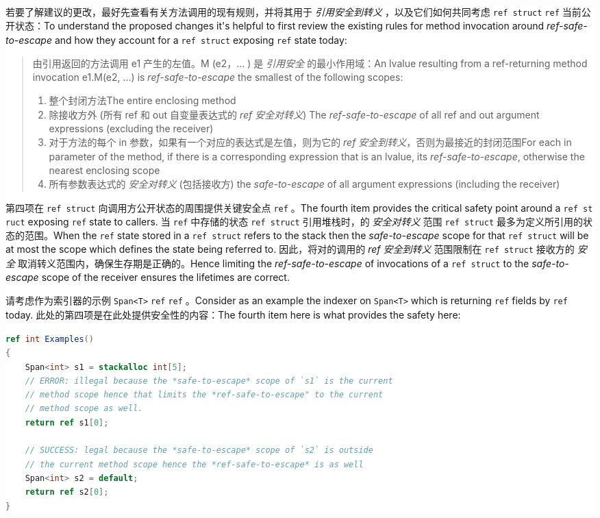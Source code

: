 <span data-ttu-id="9263d-168">若要了解建议的更改，最好先查看有关方法调用的现有规则，并将其用于 *引用安全到转义* ，以及它们如何共同考虑 `ref struct` `ref` 当前公开状态：</span><span class="sxs-lookup"><span data-stu-id="9263d-168">To understand the proposed changes it's helpful to first review the existing rules for method invocation around *ref-safe-to-escape* and how they account for a `ref struct` exposing `ref` state today:</span></span>

> <span data-ttu-id="9263d-169">由引用返回的方法调用 e1 产生的左值。M (e2，... ) 是 *引用安全* 的最小作用域：</span><span class="sxs-lookup"><span data-stu-id="9263d-169">An lvalue resulting from a ref-returning method invocation e1.M(e2, ...) is *ref-safe-to-escape* the smallest of the following scopes:</span></span>
> 1. <span data-ttu-id="9263d-170">整个封闭方法</span><span class="sxs-lookup"><span data-stu-id="9263d-170">The entire enclosing method</span></span>
> 2. <span data-ttu-id="9263d-171">除接收方外 (所有 ref 和 out 自变量表达式的 *ref 安全对转义*) </span><span class="sxs-lookup"><span data-stu-id="9263d-171">The *ref-safe-to-escape* of all ref and out argument expressions (excluding the receiver)</span></span>
> 3. <span data-ttu-id="9263d-172">对于方法的每个 in 参数，如果有一个对应的表达式是左值，则为它的 *ref 安全到转义*，否则为最接近的封闭范围</span><span class="sxs-lookup"><span data-stu-id="9263d-172">For each in parameter of the method, if there is a corresponding expression that is an lvalue, its *ref-safe-to-escape*, otherwise the nearest enclosing scope</span></span>
> 4. <span data-ttu-id="9263d-173">所有参数表达式的 *安全对转义* (包括接收方) </span><span class="sxs-lookup"><span data-stu-id="9263d-173">the *safe-to-escape* of all argument expressions (including the receiver)</span></span>

<span data-ttu-id="9263d-174">第四项在 `ref struct` 向调用方公开状态的周围提供关键安全点 `ref` 。</span><span class="sxs-lookup"><span data-stu-id="9263d-174">The fourth item provides the critical safety point around a `ref struct` exposing `ref` state to callers.</span></span> <span data-ttu-id="9263d-175">当 `ref` 中存储的状态 `ref struct` 引用堆栈时，的 *安全对转义* 范围 `ref struct` 最多为定义所引用的状态的范围。</span><span class="sxs-lookup"><span data-stu-id="9263d-175">When the `ref` state stored in a `ref struct` refers to the stack then the *safe-to-escape* scope for that `ref struct` will be at most the scope which defines the state being referred to.</span></span> <span data-ttu-id="9263d-176">因此，将对的调用的 *ref 安全到转义* 范围限制在 `ref struct` 接收方的 *安全* 取消转义范围内，确保生存期是正确的。</span><span class="sxs-lookup"><span data-stu-id="9263d-176">Hence limiting the *ref-safe-to-escape* of invocations of a `ref struct` to the *safe-to-escape* scope of the receiver ensures the lifetimes are correct.</span></span>

<span data-ttu-id="9263d-177">请考虑作为索引器的示例 `Span<T>` `ref` `ref` 。</span><span class="sxs-lookup"><span data-stu-id="9263d-177">Consider as an example the indexer on `Span<T>` which is returning `ref` fields by `ref` today.</span></span> <span data-ttu-id="9263d-178">此处的第四项是在此处提供安全性的内容：</span><span class="sxs-lookup"><span data-stu-id="9263d-178">The fourth item here is what provides the safety here:</span></span>

```cs
ref int Examples()
{
    Span<int> s1 = stackalloc int[5];
    // ERROR: illegal because the *safe-to-escape* scope of `s1` is the current
    // method scope hence that limits the *ref-safe-to-escape" to the current
    // method scope as well.
    return ref s1[0];

    // SUCCESS: legal because the *safe-to-escape* scope of `s2` is outside
    // the current method scope hence the *ref-safe-to-escape* is as well
    Span<int> s2 = default;
    return ref s2[0];
}
```
